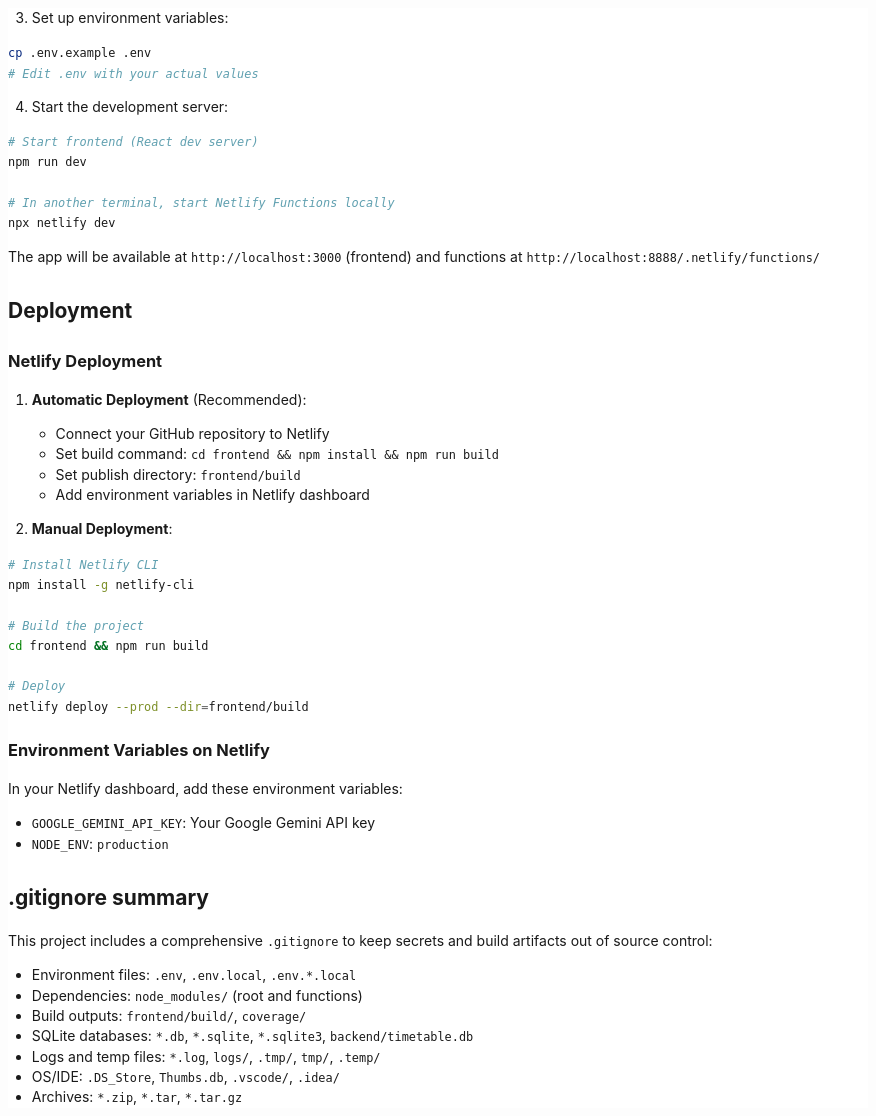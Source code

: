 3. Set up environment variables:
```bash
cp .env.example .env
# Edit .env with your actual values
```

4. Start the development server:
```bash
# Start frontend (React dev server)
npm run dev

# In another terminal, start Netlify Functions locally
npx netlify dev
```

The app will be available at `http://localhost:3000` (frontend) and functions at `http://localhost:8888/.netlify/functions/`

## Deployment

### Netlify Deployment

1. **Automatic Deployment** (Recommended):
   - Connect your GitHub repository to Netlify
   - Set build command: `cd frontend && npm install && npm run build`
   - Set publish directory: `frontend/build`
   - Add environment variables in Netlify dashboard

2. **Manual Deployment**:
```bash
# Install Netlify CLI
npm install -g netlify-cli

# Build the project
cd frontend && npm run build

# Deploy
netlify deploy --prod --dir=frontend/build
```

### Environment Variables on Netlify

In your Netlify dashboard, add these environment variables:
- `GOOGLE_GEMINI_API_KEY`: Your Google Gemini API key
- `NODE_ENV`: `production`

## .gitignore summary

This project includes a comprehensive `.gitignore` to keep secrets and build artifacts out of source control:
- Environment files: `.env`, `.env.local`, `.env.*.local`
- Dependencies: `node_modules/` (root and functions)
- Build outputs: `frontend/build/`, `coverage/`
- SQLite databases: `*.db`, `*.sqlite`, `*.sqlite3`, `backend/timetable.db`
- Logs and temp files: `*.log`, `logs/`, `.tmp/`, `tmp/`, `.temp/`
- OS/IDE: `.DS_Store`, `Thumbs.db`, `.vscode/`, `.idea/`
- Archives: `*.zip`, `*.tar`, `*.tar.gz`
